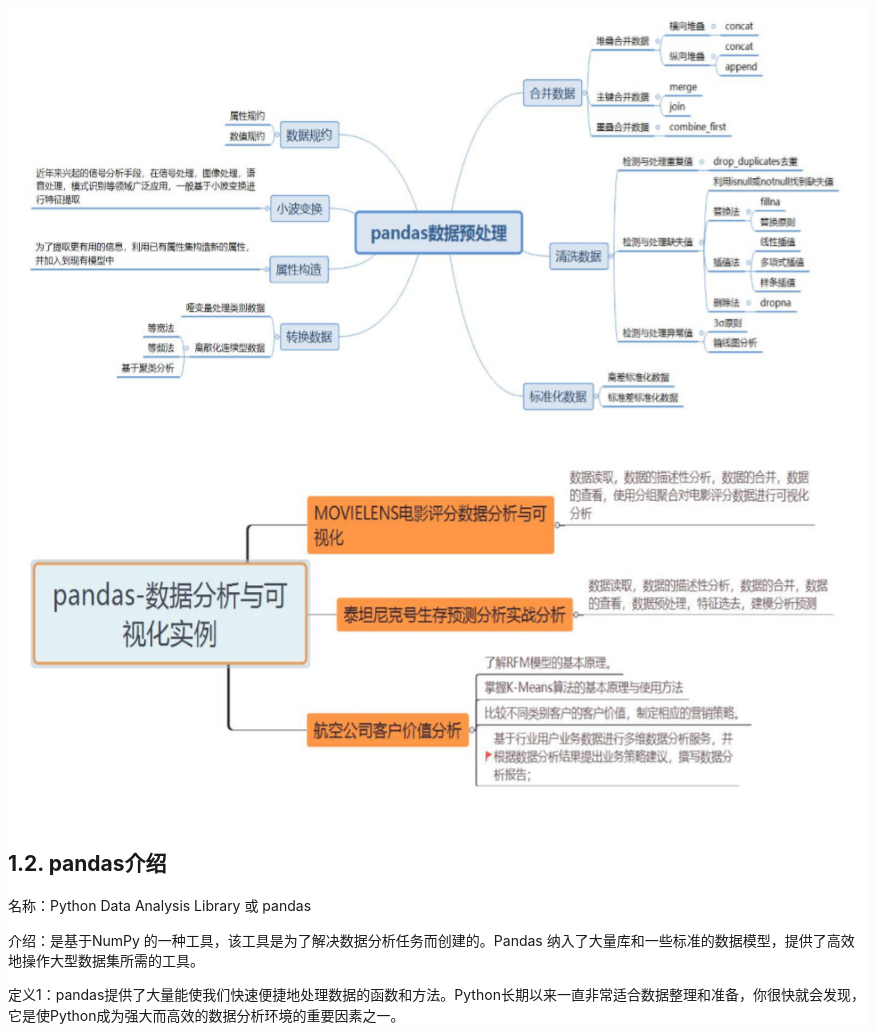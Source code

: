 
![](img/pandas02.png)

![](img/pandas03.png)


## 1.2. pandas介绍

名称：Python Data Analysis Library 或 pandas  

介绍：是基于NumPy 的一种工具，该工具是为了解决数据分析任务而创建的。Pandas 纳入了大量库和一些标准的数据模型，提供了高效地操作大型数据集所需的工具。  

定义1：pandas提供了大量能使我们快速便捷地处理数据的函数和方法。Python长期以来一直非常适合数据整理和准备，你很快就会发现，它是使Python成为强大而高效的数据分析环境的重要因素之一。
